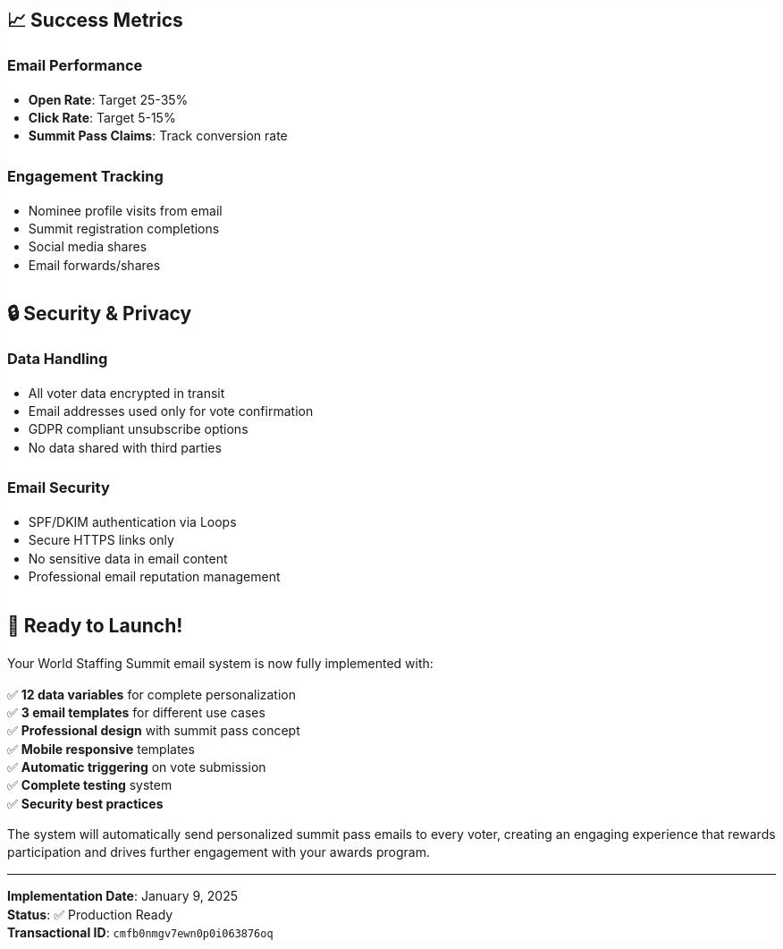 ## 📈 Success Metrics

### Email Performance
- **Open Rate**: Target 25-35%
- **Click Rate**: Target 5-15% 
- **Summit Pass Claims**: Track conversion rate

### Engagement Tracking
- Nominee profile visits from email
- Summit registration completions
- Social media shares
- Email forwards/shares

## 🔒 Security & Privacy

### Data Handling
- All voter data encrypted in transit
- Email addresses used only for vote confirmation
- GDPR compliant unsubscribe options
- No data shared with third parties

### Email Security
- SPF/DKIM authentication via Loops
- Secure HTTPS links only
- No sensitive data in email content
- Professional email reputation management

## 🎉 Ready to Launch!

Your World Staffing Summit email system is now fully implemented with:

✅ **12 data variables** for complete personalization  
✅ **3 email templates** for different use cases  
✅ **Professional design** with summit pass concept  
✅ **Mobile responsive** templates  
✅ **Automatic triggering** on vote submission  
✅ **Complete testing** system  
✅ **Security best practices**  

The system will automatically send personalized summit pass emails to every voter, creating an engaging experience that rewards participation and drives further engagement with your awards program.

---

**Implementation Date**: January 9, 2025  
**Status**: ✅ Production Ready  
**Transactional ID**: `cmfb0nmgv7ewn0p0i063876oq`